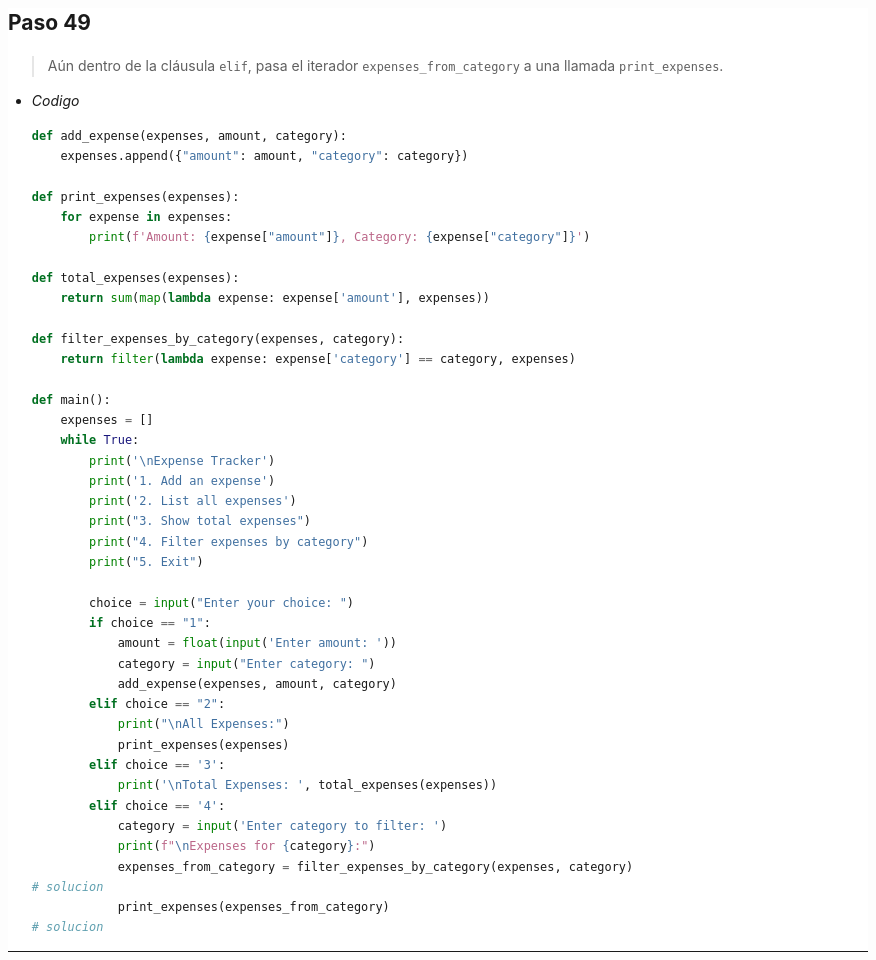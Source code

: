 ## Paso 49

> Aún dentro de la cláusula `elif`, pasa el iterador `expenses_from_category` a una llamada `print_expenses`.

- *Codigo*

  ```py
  def add_expense(expenses, amount, category):
      expenses.append({"amount": amount, "category": category})

  def print_expenses(expenses):
      for expense in expenses:
          print(f'Amount: {expense["amount"]}, Category: {expense["category"]}')

  def total_expenses(expenses):
      return sum(map(lambda expense: expense['amount'], expenses))

  def filter_expenses_by_category(expenses, category):
      return filter(lambda expense: expense['category'] == category, expenses)

  def main():
      expenses = []
      while True:
          print('\nExpense Tracker')
          print('1. Add an expense')
          print('2. List all expenses')
          print("3. Show total expenses")
          print("4. Filter expenses by category")
          print("5. Exit")
          
          choice = input("Enter your choice: ")
          if choice == "1":
              amount = float(input('Enter amount: '))
              category = input("Enter category: ")
              add_expense(expenses, amount, category)
          elif choice == "2":
              print("\nAll Expenses:")
              print_expenses(expenses)
          elif choice == '3':
              print('\nTotal Expenses: ', total_expenses(expenses))
          elif choice == '4':
              category = input('Enter category to filter: ')
              print(f"\nExpenses for {category}:")
              expenses_from_category = filter_expenses_by_category(expenses, category)
  # solucion
              print_expenses(expenses_from_category)
  # solucion

  ```

---
